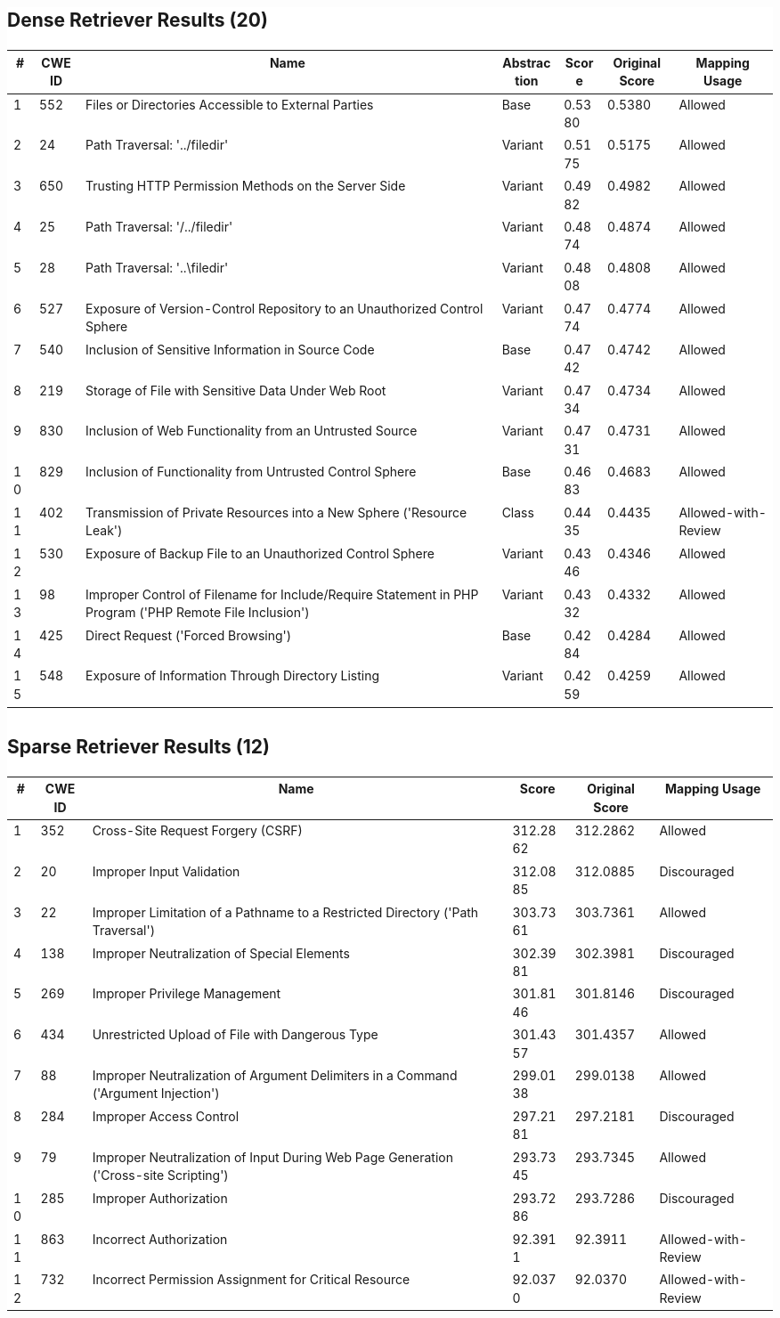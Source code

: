 ## Dense Retriever Results (20)
| # | CWE ID | Name | Abstraction | Score | Original Score | Mapping Usage |
|---|--------|------|-------------|-------|----------------|---------------|
| 1 | 552 | Files or Directories Accessible to External Parties | Base | 0.5380 | 0.5380 | Allowed |
| 2 | 24 | Path Traversal: '../filedir' | Variant | 0.5175 | 0.5175 | Allowed |
| 3 | 650 | Trusting HTTP Permission Methods on the Server Side | Variant | 0.4982 | 0.4982 | Allowed |
| 4 | 25 | Path Traversal: '/../filedir' | Variant | 0.4874 | 0.4874 | Allowed |
| 5 | 28 | Path Traversal: '..\filedir' | Variant | 0.4808 | 0.4808 | Allowed |
| 6 | 527 | Exposure of Version-Control Repository to an Unauthorized Control Sphere | Variant | 0.4774 | 0.4774 | Allowed |
| 7 | 540 | Inclusion of Sensitive Information in Source Code | Base | 0.4742 | 0.4742 | Allowed |
| 8 | 219 | Storage of File with Sensitive Data Under Web Root | Variant | 0.4734 | 0.4734 | Allowed |
| 9 | 830 | Inclusion of Web Functionality from an Untrusted Source | Variant | 0.4731 | 0.4731 | Allowed |
| 10 | 829 | Inclusion of Functionality from Untrusted Control Sphere | Base | 0.4683 | 0.4683 | Allowed |
| 11 | 402 | Transmission of Private Resources into a New Sphere ('Resource Leak') | Class | 0.4435 | 0.4435 | Allowed-with-Review |
| 12 | 530 | Exposure of Backup File to an Unauthorized Control Sphere | Variant | 0.4346 | 0.4346 | Allowed |
| 13 | 98 | Improper Control of Filename for Include/Require Statement in PHP Program ('PHP Remote File Inclusion') | Variant | 0.4332 | 0.4332 | Allowed |
| 14 | 425 | Direct Request ('Forced Browsing') | Base | 0.4284 | 0.4284 | Allowed |
| 15 | 548 | Exposure of Information Through Directory Listing | Variant | 0.4259 | 0.4259 | Allowed |

## Sparse Retriever Results (12)
| # | CWE ID | Name | Score | Original Score | Mapping Usage |
|---|--------|------|-------|---------------|---------------|
| 1 | 352 | Cross-Site Request Forgery (CSRF) | 312.2862 | 312.2862 | Allowed |
| 2 | 20 | Improper Input Validation | 312.0885 | 312.0885 | Discouraged |
| 3 | 22 | Improper Limitation of a Pathname to a Restricted Directory ('Path Traversal') | 303.7361 | 303.7361 | Allowed |
| 4 | 138 | Improper Neutralization of Special Elements | 302.3981 | 302.3981 | Discouraged |
| 5 | 269 | Improper Privilege Management | 301.8146 | 301.8146 | Discouraged |
| 6 | 434 | Unrestricted Upload of File with Dangerous Type | 301.4357 | 301.4357 | Allowed |
| 7 | 88 | Improper Neutralization of Argument Delimiters in a Command ('Argument Injection') | 299.0138 | 299.0138 | Allowed |
| 8 | 284 | Improper Access Control | 297.2181 | 297.2181 | Discouraged |
| 9 | 79 | Improper Neutralization of Input During Web Page Generation ('Cross-site Scripting') | 293.7345 | 293.7345 | Allowed |
| 10 | 285 | Improper Authorization | 293.7286 | 293.7286 | Discouraged |
| 11 | 863 | Incorrect Authorization | 92.3911 | 92.3911 | Allowed-with-Review |
| 12 | 732 | Incorrect Permission Assignment for Critical Resource | 92.0370 | 92.0370 | Allowed-with-Review |
